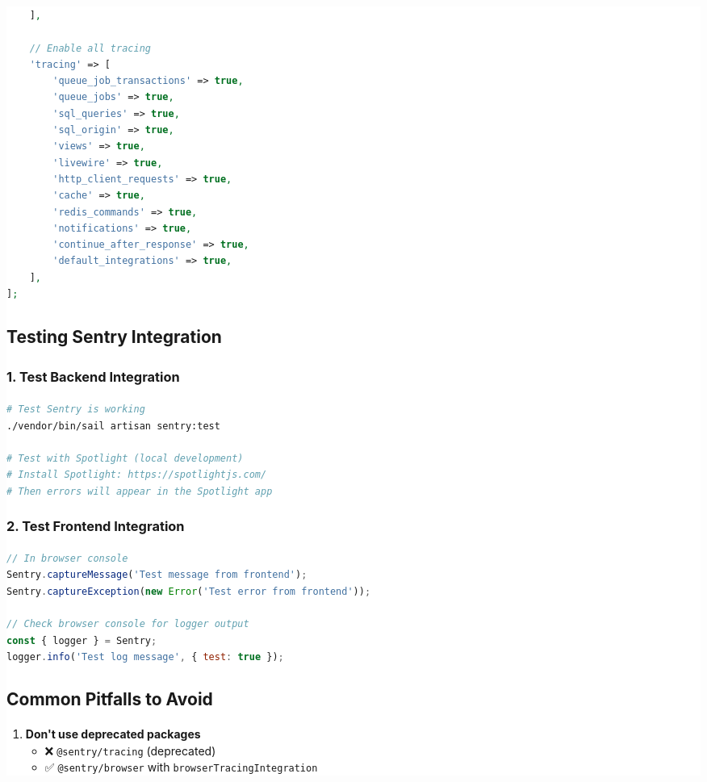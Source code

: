 ```php
    ],
    
    // Enable all tracing
    'tracing' => [
        'queue_job_transactions' => true,
        'queue_jobs' => true,
        'sql_queries' => true,
        'sql_origin' => true,
        'views' => true,
        'livewire' => true,
        'http_client_requests' => true,
        'cache' => true,
        'redis_commands' => true,
        'notifications' => true,
        'continue_after_response' => true,
        'default_integrations' => true,
    ],
];
```

## Testing Sentry Integration

### 1. Test Backend Integration

```bash
# Test Sentry is working
./vendor/bin/sail artisan sentry:test

# Test with Spotlight (local development)
# Install Spotlight: https://spotlightjs.com/
# Then errors will appear in the Spotlight app
```

### 2. Test Frontend Integration

```javascript
// In browser console
Sentry.captureMessage('Test message from frontend');
Sentry.captureException(new Error('Test error from frontend'));

// Check browser console for logger output
const { logger } = Sentry;
logger.info('Test log message', { test: true });
```

## Common Pitfalls to Avoid

1. **Don't use deprecated packages**
   - ❌ `@sentry/tracing` (deprecated)
   - ✅ `@sentry/browser` with `browserTracingIntegration`
